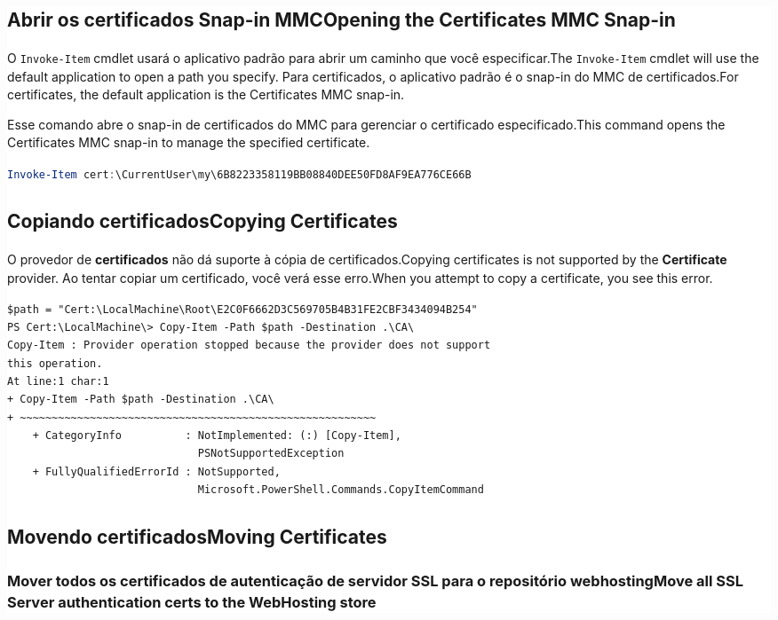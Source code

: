 ## <a name="opening-the-certificates-mmc-snap-in"></a><span data-ttu-id="eb2a5-169">Abrir os certificados Snap-in MMC</span><span class="sxs-lookup"><span data-stu-id="eb2a5-169">Opening the Certificates MMC Snap-in</span></span>

<span data-ttu-id="eb2a5-170">O `Invoke-Item` cmdlet usará o aplicativo padrão para abrir um caminho que você especificar.</span><span class="sxs-lookup"><span data-stu-id="eb2a5-170">The `Invoke-Item` cmdlet will use the default application to open a path you specify.</span></span> <span data-ttu-id="eb2a5-171">Para certificados, o aplicativo padrão é o snap-in do MMC de certificados.</span><span class="sxs-lookup"><span data-stu-id="eb2a5-171">For certificates, the default application is the Certificates MMC snap-in.</span></span>

<span data-ttu-id="eb2a5-172">Esse comando abre o snap-in de certificados do MMC para gerenciar o certificado especificado.</span><span class="sxs-lookup"><span data-stu-id="eb2a5-172">This command opens the Certificates MMC snap-in to manage the specified certificate.</span></span>

```powershell
Invoke-Item cert:\CurrentUser\my\6B8223358119BB08840DEE50FD8AF9EA776CE66B
```

## <a name="copying-certificates"></a><span data-ttu-id="eb2a5-173">Copiando certificados</span><span class="sxs-lookup"><span data-stu-id="eb2a5-173">Copying Certificates</span></span>

<span data-ttu-id="eb2a5-174">O provedor de **certificados** não dá suporte à cópia de certificados.</span><span class="sxs-lookup"><span data-stu-id="eb2a5-174">Copying certificates is not supported by the **Certificate** provider.</span></span> <span data-ttu-id="eb2a5-175">Ao tentar copiar um certificado, você verá esse erro.</span><span class="sxs-lookup"><span data-stu-id="eb2a5-175">When you attempt to copy a certificate, you see this error.</span></span>

```
$path = "Cert:\LocalMachine\Root\E2C0F6662D3C569705B4B31FE2CBF3434094B254"
PS Cert:\LocalMachine\> Copy-Item -Path $path -Destination .\CA\
Copy-Item : Provider operation stopped because the provider does not support
this operation.
At line:1 char:1
+ Copy-Item -Path $path -Destination .\CA\
+ ~~~~~~~~~~~~~~~~~~~~~~~~~~~~~~~~~~~~~~~~~~~~~~~~~~~~~~~~
    + CategoryInfo          : NotImplemented: (:) [Copy-Item],
                              PSNotSupportedException
    + FullyQualifiedErrorId : NotSupported,
                              Microsoft.PowerShell.Commands.CopyItemCommand
```

## <a name="moving-certificates"></a><span data-ttu-id="eb2a5-176">Movendo certificados</span><span class="sxs-lookup"><span data-stu-id="eb2a5-176">Moving Certificates</span></span>

### <a name="move-all-ssl-server-authentication-certs-to-the-webhosting-store"></a><span data-ttu-id="eb2a5-177">Mover todos os certificados de autenticação de servidor SSL para o repositório webhosting</span><span class="sxs-lookup"><span data-stu-id="eb2a5-177">Move all SSL Server authentication certs to the WebHosting store</span></span>
